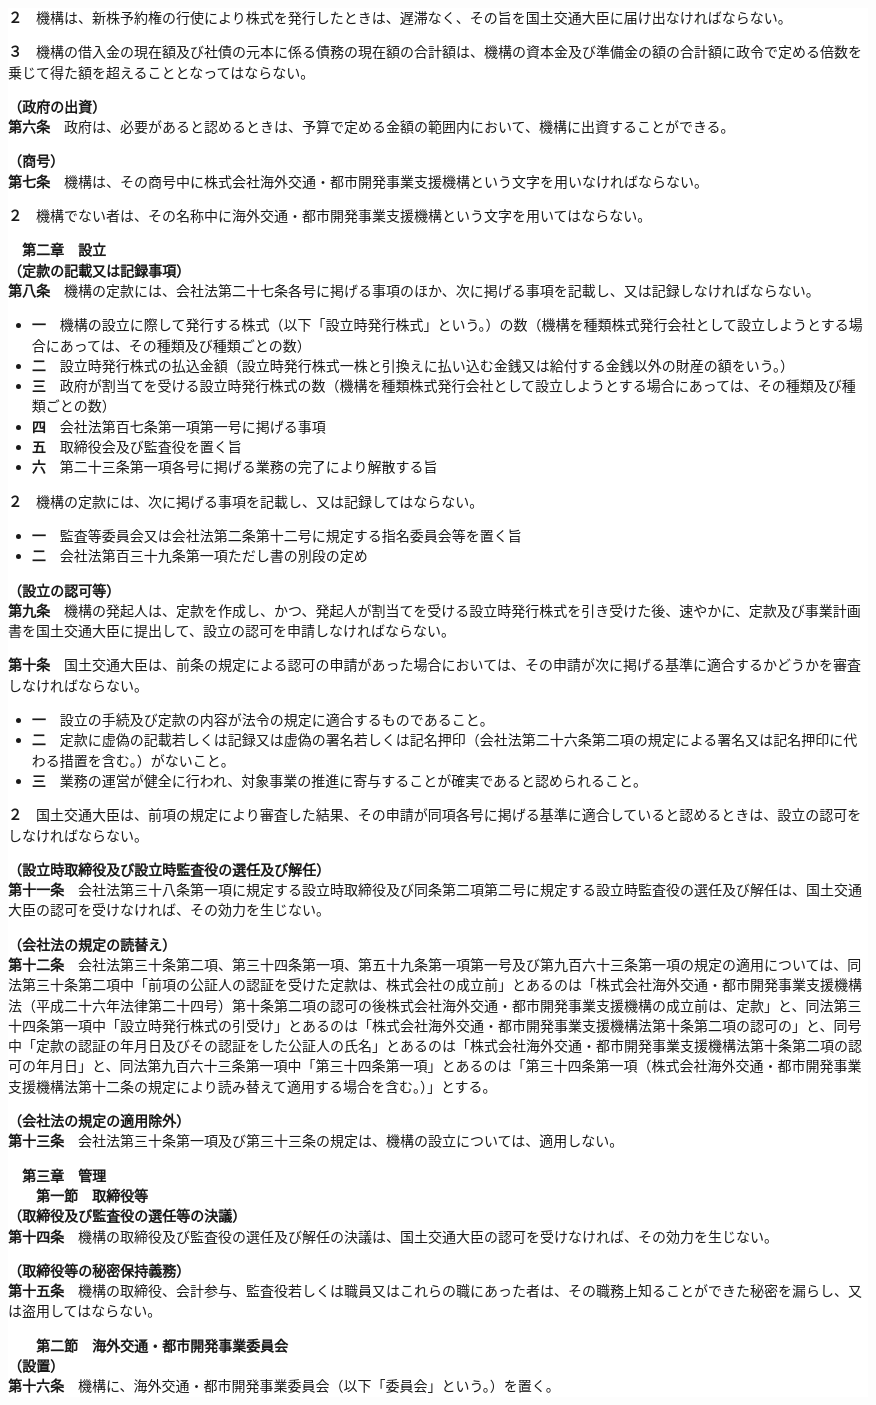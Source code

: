 **２**　機構は、新株予約権の行使により株式を発行したときは、遅滞なく、その旨を国土交通大臣に届け出なければならない。  
  
**３**　機構の借入金の現在額及び社債の元本に係る債務の現在額の合計額は、機構の資本金及び準備金の額の合計額に政令で定める倍数を乗じて得た額を超えることとなってはならない。  
  
**（政府の出資）**  
**第六条**　政府は、必要があると認めるときは、予算で定める金額の範囲内において、機構に出資することができる。  
  
**（商号）**  
**第七条**　機構は、その商号中に株式会社海外交通・都市開発事業支援機構という文字を用いなければならない。  
  
**２**　機構でない者は、その名称中に海外交通・都市開発事業支援機構という文字を用いてはならない。  
  
&emsp;**第二章　設立**  
**（定款の記載又は記録事項）**  
**第八条**　機構の定款には、会社法第二十七条各号に掲げる事項のほか、次に掲げる事項を記載し、又は記録しなければならない。  
* **一**　機構の設立に際して発行する株式（以下「設立時発行株式」という。）の数（機構を種類株式発行会社として設立しようとする場合にあっては、その種類及び種類ごとの数）  
* **二**　設立時発行株式の払込金額（設立時発行株式一株と引換えに払い込む金銭又は給付する金銭以外の財産の額をいう。）  
* **三**　政府が割当てを受ける設立時発行株式の数（機構を種類株式発行会社として設立しようとする場合にあっては、その種類及び種類ごとの数）  
* **四**　会社法第百七条第一項第一号に掲げる事項  
* **五**　取締役会及び監査役を置く旨  
* **六**　第二十三条第一項各号に掲げる業務の完了により解散する旨  
  
**２**　機構の定款には、次に掲げる事項を記載し、又は記録してはならない。  
* **一**　監査等委員会又は会社法第二条第十二号に規定する指名委員会等を置く旨  
* **二**　会社法第百三十九条第一項ただし書の別段の定め  
  
**（設立の認可等）**  
**第九条**　機構の発起人は、定款を作成し、かつ、発起人が割当てを受ける設立時発行株式を引き受けた後、速やかに、定款及び事業計画書を国土交通大臣に提出して、設立の認可を申請しなければならない。  
  
**第十条**　国土交通大臣は、前条の規定による認可の申請があった場合においては、その申請が次に掲げる基準に適合するかどうかを審査しなければならない。  
* **一**　設立の手続及び定款の内容が法令の規定に適合するものであること。  
* **二**　定款に虚偽の記載若しくは記録又は虚偽の署名若しくは記名押印（会社法第二十六条第二項の規定による署名又は記名押印に代わる措置を含む。）がないこと。  
* **三**　業務の運営が健全に行われ、対象事業の推進に寄与することが確実であると認められること。  
  
**２**　国土交通大臣は、前項の規定により審査した結果、その申請が同項各号に掲げる基準に適合していると認めるときは、設立の認可をしなければならない。  
  
**（設立時取締役及び設立時監査役の選任及び解任）**  
**第十一条**　会社法第三十八条第一項に規定する設立時取締役及び同条第二項第二号に規定する設立時監査役の選任及び解任は、国土交通大臣の認可を受けなければ、その効力を生じない。  
  
**（会社法の規定の読替え）**  
**第十二条**　会社法第三十条第二項、第三十四条第一項、第五十九条第一項第一号及び第九百六十三条第一項の規定の適用については、同法第三十条第二項中「前項の公証人の認証を受けた定款は、株式会社の成立前」とあるのは「株式会社海外交通・都市開発事業支援機構法（平成二十六年法律第二十四号）第十条第二項の認可の後株式会社海外交通・都市開発事業支援機構の成立前は、定款」と、同法第三十四条第一項中「設立時発行株式の引受け」とあるのは「株式会社海外交通・都市開発事業支援機構法第十条第二項の認可の」と、同号中「定款の認証の年月日及びその認証をした公証人の氏名」とあるのは「株式会社海外交通・都市開発事業支援機構法第十条第二項の認可の年月日」と、同法第九百六十三条第一項中「第三十四条第一項」とあるのは「第三十四条第一項（株式会社海外交通・都市開発事業支援機構法第十二条の規定により読み替えて適用する場合を含む。）」とする。  
  
**（会社法の規定の適用除外）**  
**第十三条**　会社法第三十条第一項及び第三十三条の規定は、機構の設立については、適用しない。  
  
&emsp;**第三章　管理**  
&emsp;&emsp;**第一節　取締役等**  
**（取締役及び監査役の選任等の決議）**  
**第十四条**　機構の取締役及び監査役の選任及び解任の決議は、国土交通大臣の認可を受けなければ、その効力を生じない。  
  
**（取締役等の秘密保持義務）**  
**第十五条**　機構の取締役、会計参与、監査役若しくは職員又はこれらの職にあった者は、その職務上知ることができた秘密を漏らし、又は盗用してはならない。  
  
&emsp;&emsp;**第二節　海外交通・都市開発事業委員会**  
**（設置）**  
**第十六条**　機構に、海外交通・都市開発事業委員会（以下「委員会」という。）を置く。  
  